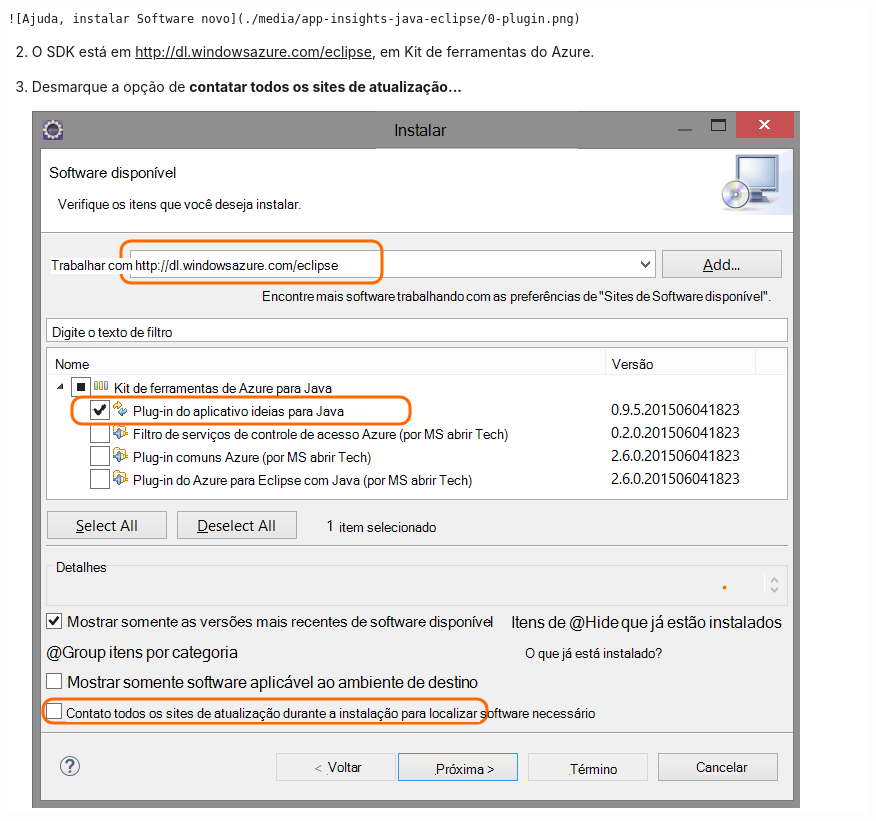    ![Ajuda, instalar Software novo](./media/app-insights-java-eclipse/0-plugin.png)

2. O SDK está em http://dl.windowsazure.com/eclipse, em Kit de ferramentas do Azure. 
3. Desmarque a opção de **contatar todos os sites de atualização...**

    ![Para a obtenção de informações do aplicativo SDK, desmarque contato todos os sites de atualização](./media/app-insights-java-eclipse/1-plugin.png)
